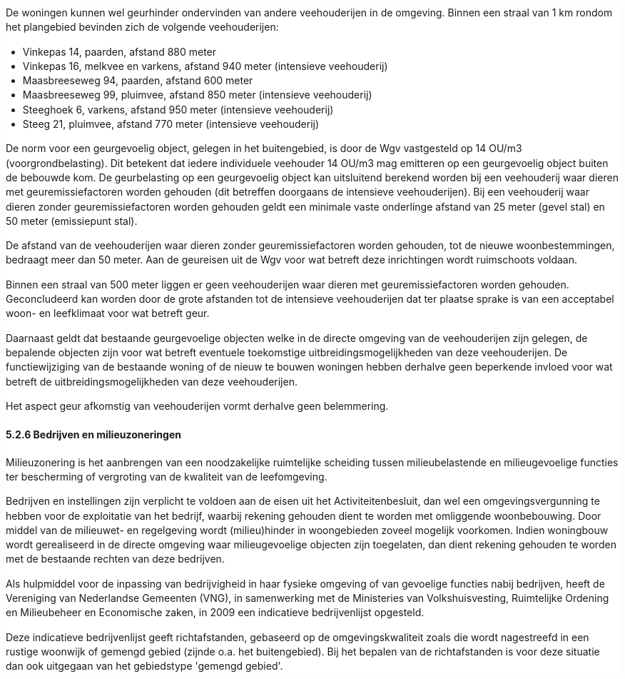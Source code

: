 De woningen kunnen wel geurhinder ondervinden van andere veehouderijen in de omgeving. Binnen een straal van 1 km rondom het plangebied bevinden zich de volgende veehouderijen:

- Vinkepas 14, paarden, afstand 880 meter
- Vinkepas 16, melkvee en varkens, afstand 940 meter (intensieve veehouderij)
- Maasbreeseweg 94, paarden, afstand 600 meter
- Maasbreeseweg 99, pluimvee, afstand 850 meter (intensieve veehouderij)
- Steeghoek 6, varkens, afstand 950 meter (intensieve veehouderij)
- Steeg 21, pluimvee, afstand 770 meter (intensieve veehouderij)

De norm voor een geurgevoelig object, gelegen in het buitengebied, is door de Wgv vastgesteld op 14 OU/m3 (voorgrondbelasting). Dit betekent dat iedere individuele veehouder 14 OU/m3 mag emitteren op een geurgevoelig object buiten de bebouwde kom. De geurbelasting op een geurgevoelig object kan uitsluitend berekend worden bij een veehouderij waar dieren met geuremissiefactoren worden gehouden (dit betreffen doorgaans de intensieve veehouderijen). Bij een veehouderij waar dieren zonder geuremissiefactoren worden gehouden geldt een minimale vaste onderlinge afstand van 25 meter (gevel stal) en 50 meter (emissiepunt stal).

De afstand van de veehouderijen waar dieren zonder geuremissiefactoren worden gehouden, tot de nieuwe woonbestemmingen, bedraagt meer dan 50 meter. Aan de geureisen uit de Wgv voor wat betreft deze inrichtingen wordt ruimschoots voldaan.

Binnen een straal van 500 meter liggen er geen veehouderijen waar dieren met geuremissiefactoren worden gehouden. Geconcludeerd kan worden door de grote afstanden tot de intensieve veehouderijen dat ter plaatse sprake is van een acceptabel woon- en leefklimaat voor wat betreft geur.

Daarnaast geldt dat bestaande geurgevoelige objecten welke in de directe omgeving van de veehouderijen zijn gelegen, de bepalende objecten zijn voor wat betreft eventuele toekomstige uitbreidingsmogelijkheden van deze veehouderijen. De functiewijziging van de bestaande woning of de nieuw te bouwen woningen hebben derhalve geen beperkende invloed voor wat betreft de uitbreidingsmogelijkheden van deze veehouderijen.

Het aspect geur afkomstig van veehouderijen vormt derhalve geen belemmering.

#### **5.2.6 Bedrijven en milieuzoneringen**

Milieuzonering is het aanbrengen van een noodzakelijke ruimtelijke scheiding tussen milieubelastende en milieugevoelige functies ter bescherming of vergroting van de kwaliteit van de leefomgeving.

Bedrijven en instellingen zijn verplicht te voldoen aan de eisen uit het Activiteitenbesluit, dan wel een omgevingsvergunning te hebben voor de exploitatie van het bedrijf, waarbij rekening gehouden dient te worden met omliggende woonbebouwing. Door middel van de milieuwet- en regelgeving wordt (milieu)hinder in woongebieden zoveel mogelijk voorkomen. Indien woningbouw wordt gerealiseerd in de directe omgeving waar milieugevoelige objecten zijn toegelaten, dan dient rekening gehouden te worden met de bestaande rechten van deze bedrijven.

Als hulpmiddel voor de inpassing van bedrijvigheid in haar fysieke omgeving of van gevoelige functies nabij bedrijven, heeft de Vereniging van Nederlandse Gemeenten (VNG), in samenwerking met de Ministeries van Volkshuisvesting, Ruimtelijke Ordening en Milieubeheer en Economische zaken, in 2009 een indicatieve bedrijvenlijst opgesteld.

Deze indicatieve bedrijvenlijst geeft richtafstanden, gebaseerd op de omgevingskwaliteit zoals die wordt nagestreefd in een rustige woonwijk of gemengd gebied (zijnde o.a. het buitengebied). Bij het bepalen van de richtafstanden is voor deze situatie dan ook uitgegaan van het gebiedstype 'gemengd gebied'.
